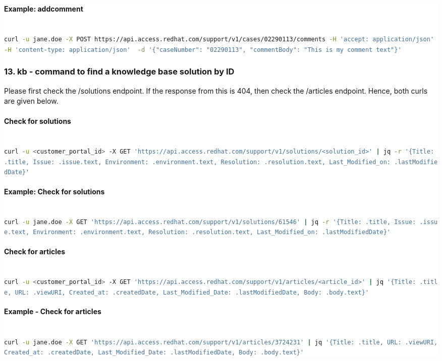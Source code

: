 #### Example: addcomment

``` bash

curl -u jane.doe -X POST https://api.access.redhat.com/support/v1/cases/02290113/comments -H 'accept: application/json' -H 'content-type: application/json'  -d '{"caseNumber": "02290113", "commentBody": "This is my comment text"}'

```

### 13. kb - command to find a knowledge base solution by ID

Please first check the /solutions endpoint. If the response from this is
404, then check the /articles endpoint. Hence, both curls are given below.

#### Check for solutions

``` bash

curl -u <customer_portal_id> -X GET 'https://api.access.redhat.com/support/v1/solutions/<solution_id>' | jq -r '{Title: .title, Issue: .issue.text, Environment: .environment.text, Resolution: .resolution.text, Last_Modified_on: .lastModifiedDate}'

```

#### Example: Check for solutions

``` bash

curl -u jane.doe -X GET 'https://api.access.redhat.com/support/v1/solutions/61546' | jq -r '{Title: .title, Issue: .issue.text, Environment: .environment.text, Resolution: .resolution.text, Last_Modified_on: .lastModifiedDate}'

```

#### Check for articles

``` bash

curl -u <customer_portal_id> -X GET 'https://api.access.redhat.com/support/v1/articles/<article_id>' | jq '{Title: .title, URL: .viewURI, Created_at: .createdDate, Last_Modified_Date: .lastModifiedDate, Body: .body.text}'

```

#### Example - Check for articles

``` bash

curl -u jane.doe -X GET 'https://api.access.redhat.com/support/v1/articles/3724231' | jq '{Title: .title, URL: .viewURI, Created_at: .createdDate, Last_Modified_Date: .lastModifiedDate, Body: .body.text}'

```
